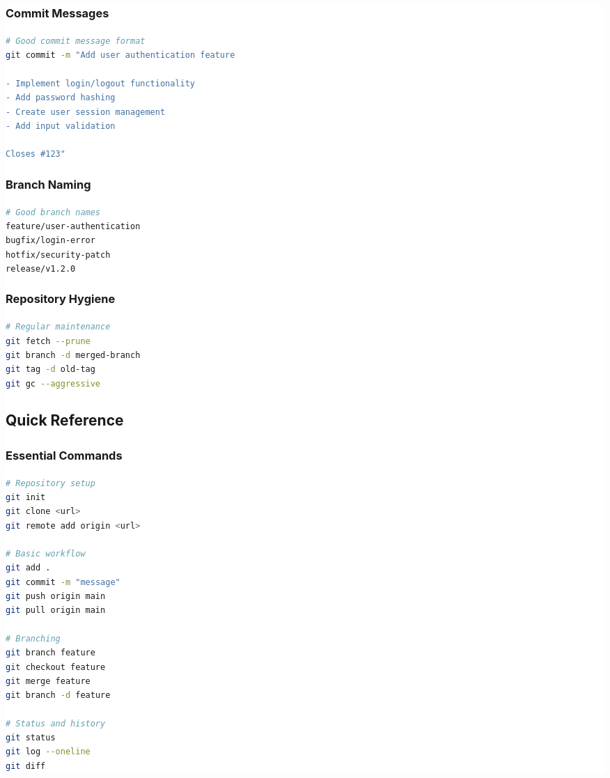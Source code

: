 ### Commit Messages
```bash
# Good commit message format
git commit -m "Add user authentication feature

- Implement login/logout functionality
- Add password hashing
- Create user session management
- Add input validation

Closes #123"
```

### Branch Naming
```bash
# Good branch names
feature/user-authentication
bugfix/login-error
hotfix/security-patch
release/v1.2.0
```

### Repository Hygiene
```bash
# Regular maintenance
git fetch --prune
git branch -d merged-branch
git tag -d old-tag
git gc --aggressive
```

## Quick Reference

### Essential Commands
```bash
# Repository setup
git init
git clone <url>
git remote add origin <url>

# Basic workflow
git add .
git commit -m "message"
git push origin main
git pull origin main

# Branching
git branch feature
git checkout feature
git merge feature
git branch -d feature

# Status and history
git status
git log --oneline
git diff
```
